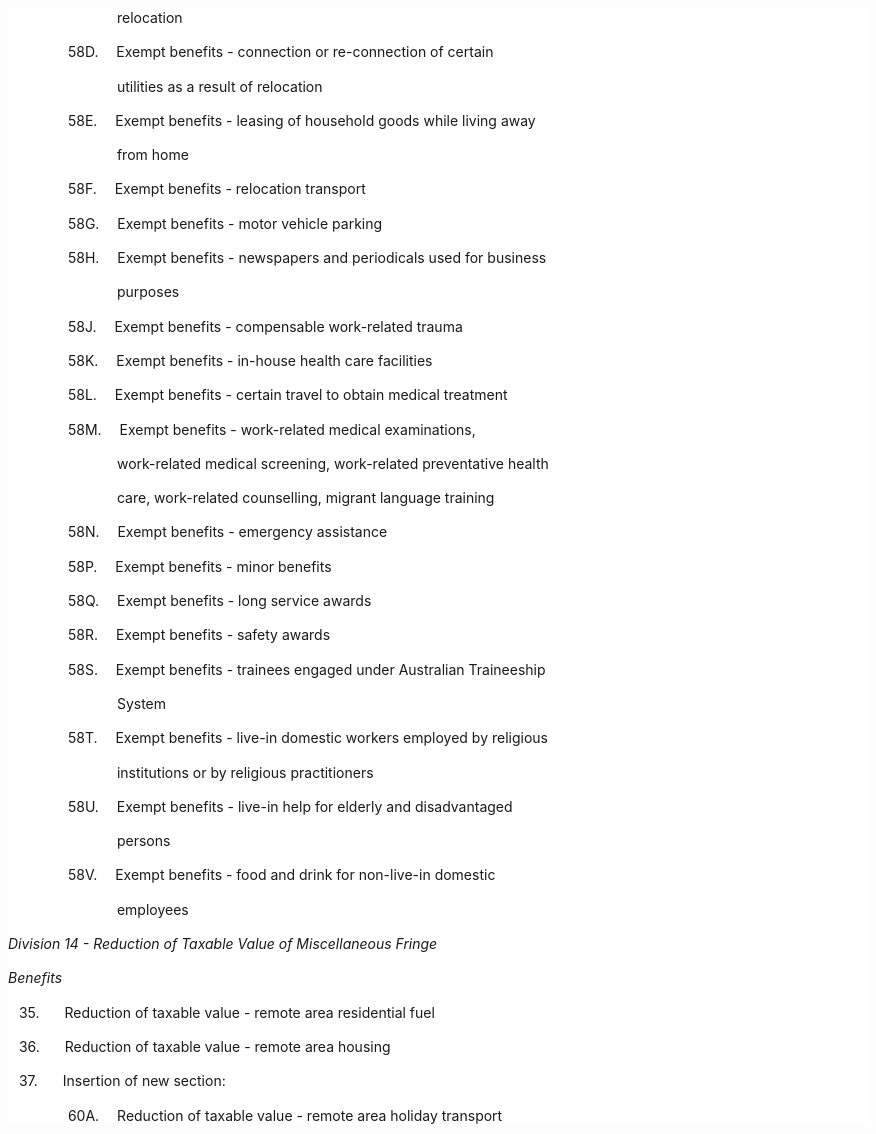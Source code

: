                 relocation

         58D.   Exempt benefits - connection or re-connection of certain

                utilities as a result of relocation

         58E.   Exempt benefits - leasing of household goods while living away 

                from home

         58F.   Exempt benefits - relocation transport

         58G.   Exempt benefits - motor vehicle parking

         58H.   Exempt benefits - newspapers and periodicals used for business 

                purposes

         58J.   Exempt benefits - compensable work-related trauma

         58K.   Exempt benefits - in-house health care facilities

         58L.   Exempt benefits - certain travel to obtain medical treatment

         58M.   Exempt benefits - work-related medical examinations, 

                work-related medical screening, work-related preventative health 

                care, work-related counselling, migrant language training

         58N.   Exempt benefits - emergency assistance

         58P.   Exempt benefits - minor benefits

         58Q.   Exempt benefits - long service awards

         58R.   Exempt benefits - safety awards

         58S.   Exempt benefits - trainees engaged under Australian Traineeship 

                System

         58T.   Exempt benefits - live-in domestic workers employed by religious 

                institutions or by religious practitioners

         58U.   Exempt benefits - live-in help for elderly and disadvantaged 

                persons

         58V.   Exempt benefits - food and drink for non-live-in domestic

                employees

_Division 14 - Reduction of Taxable Value of Miscellaneous Fringe_

_Benefits_

  35.    Reduction of taxable value - remote area residential fuel

  36.    Reduction of taxable value - remote area housing

  37.    Insertion of new section:

         60A.   Reduction of taxable value - remote area holiday transport
